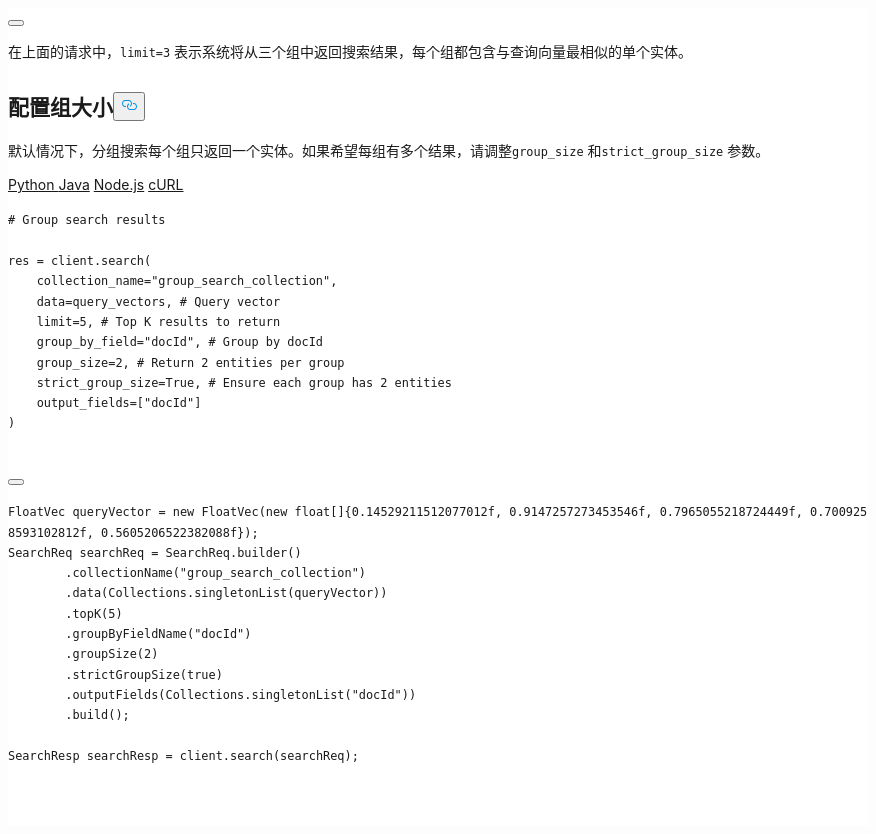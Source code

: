 <button class="copy-code-btn"></button></code></pre>
<p>在上面的请求中，<code translate="no">limit=3</code> 表示系统将从三个组中返回搜索结果，每个组都包含与查询向量最相似的单个实体。</p>
<h2 id="Configure-group-size​" class="common-anchor-header">配置组大小<button data-href="#Configure-group-size​" class="anchor-icon" translate="no">
      <svg translate="no"
        aria-hidden="true"
        focusable="false"
        height="20"
        version="1.1"
        viewBox="0 0 16 16"
        width="16"
      >
        <path
          fill="#0092E4"
          fill-rule="evenodd"
          d="M4 9h1v1H4c-1.5 0-3-1.69-3-3.5S2.55 3 4 3h4c1.45 0 3 1.69 3 3.5 0 1.41-.91 2.72-2 3.25V8.59c.58-.45 1-1.27 1-2.09C10 5.22 8.98 4 8 4H4c-.98 0-2 1.22-2 2.5S3 9 4 9zm9-3h-1v1h1c1 0 2 1.22 2 2.5S13.98 12 13 12H9c-.98 0-2-1.22-2-2.5 0-.83.42-1.64 1-2.09V6.25c-1.09.53-2 1.84-2 3.25C6 11.31 7.55 13 9 13h4c1.45 0 3-1.69 3-3.5S14.5 6 13 6z"
        ></path>
      </svg>
    </button></h2><p>默认情况下，分组搜索每个组只返回一个实体。如果希望每组有多个结果，请调整<code translate="no">group_size</code> 和<code translate="no">strict_group_size</code> 参数。</p>
<div class="multipleCode">
   <a href="#python">Python </a> <a href="#java">Java</a> <a href="#javascript">Node.js</a> <a href="#curl">cURL</a></div>
<pre><code translate="no" class="language-python"><span class="hljs-comment"># Group search results​</span>
​
res = client.search(​
    collection_name=<span class="hljs-string">&quot;group_search_collection&quot;</span>, ​
    data=query_vectors, <span class="hljs-comment"># Query vector</span>
    limit=<span class="hljs-number">5</span>, <span class="hljs-comment"># Top K results​ to return​</span>
    group_by_field=<span class="hljs-string">&quot;docId&quot;</span>, <span class="hljs-comment"># Group by docId​</span>
    group_size=<span class="hljs-number">2</span>, <span class="hljs-comment"># Return 2 entities per group​</span>
    strict_group_size=<span class="hljs-literal">True</span>, <span class="hljs-comment"># Ensure each group has 2 entities​</span>
    output_fields=[<span class="hljs-string">&quot;docId&quot;</span>]​
)​

<button class="copy-code-btn"></button></code></pre>
<pre><code translate="no" class="language-java"><span class="hljs-type">FloatVec</span> <span class="hljs-variable">queryVector</span> <span class="hljs-operator">=</span> <span class="hljs-keyword">new</span> <span class="hljs-title class_">FloatVec</span>(<span class="hljs-keyword">new</span> <span class="hljs-title class_">float</span>[]{<span class="hljs-number">0.14529211512077012f</span>, <span class="hljs-number">0.9147257273453546f</span>, <span class="hljs-number">0.7965055218724449f</span>, <span class="hljs-number">0.7009258593102812f</span>, <span class="hljs-number">0.5605206522382088f</span>});​
<span class="hljs-type">SearchReq</span> <span class="hljs-variable">searchReq</span> <span class="hljs-operator">=</span> SearchReq.builder()​
        .collectionName(<span class="hljs-string">&quot;group_search_collection&quot;</span>)​
        .data(Collections.singletonList(queryVector))​
        .topK(<span class="hljs-number">5</span>)​
        .groupByFieldName(<span class="hljs-string">&quot;docId&quot;</span>)​
        .groupSize(<span class="hljs-number">2</span>)​
        .strictGroupSize(<span class="hljs-literal">true</span>)​
        .outputFields(Collections.singletonList(<span class="hljs-string">&quot;docId&quot;</span>))​
        .build();​
​
<span class="hljs-type">SearchResp</span> <span class="hljs-variable">searchResp</span> <span class="hljs-operator">=</span> client.search(searchReq);​